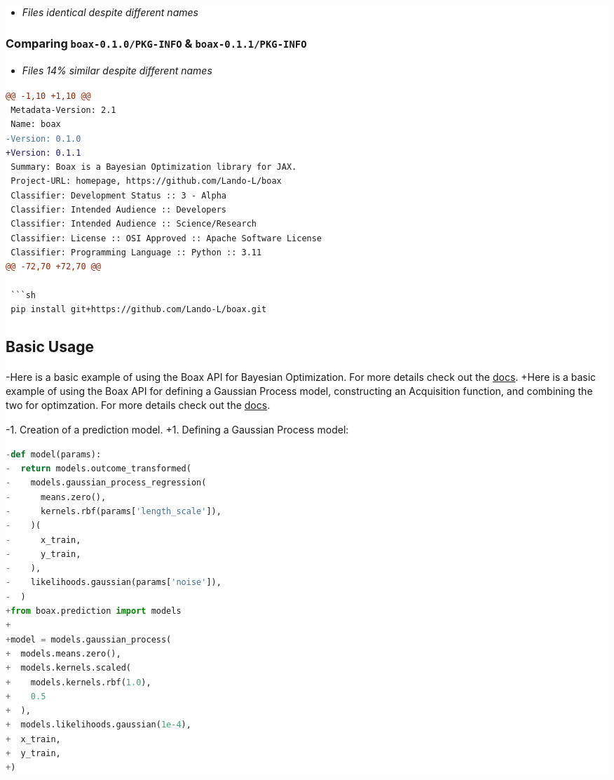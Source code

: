  * *Files identical despite different names*

### Comparing `boax-0.1.0/PKG-INFO` & `boax-0.1.1/PKG-INFO`

 * *Files 14% similar despite different names*

```diff
@@ -1,10 +1,10 @@
 Metadata-Version: 2.1
 Name: boax
-Version: 0.1.0
+Version: 0.1.1
 Summary: Boax is a Bayesian Optimization library for JAX.
 Project-URL: homepage, https://github.com/Lando-L/boax
 Classifier: Development Status :: 3 - Alpha
 Classifier: Intended Audience :: Developers
 Classifier: Intended Audience :: Science/Research
 Classifier: License :: OSI Approved :: Apache Software License
 Classifier: Programming Language :: Python :: 3.11
@@ -72,70 +72,70 @@
 
 ```sh
 pip install git+https://github.com/Lando-L/boax.git
 ```
 
 ## Basic Usage
 
-Here is a basic example of using the Boax API for Bayesian Optimization. For more details check out the [docs](https://boax.readthedocs.io/en/latest/).
+Here is a basic example of using the Boax API for defining a Gaussian Process model, constructing an Acquisition function, and combining the two for optimzation. For more details check out the [docs](https://boax.readthedocs.io/en/latest/).
 
-1. Creation of a prediction model.
+1. Defining a Gaussian Process model:
 
 ```python
-def model(params):
-  return models.outcome_transformed(
-    models.gaussian_process_regression(
-      means.zero(),
-      kernels.rbf(params['length_scale']),
-    )(
-      x_train,
-      y_train,
-    ),
-    likelihoods.gaussian(params['noise']),
-  )
+from boax.prediction import models
+
+model = models.gaussian_process(
+  models.means.zero(),
+  models.kernels.scaled(
+    models.kernels.rbf(1.0),
+    0.5
+  ),
+  models.likelihoods.gaussian(1e-4),
+  x_train,
+  y_train,
+)
 ```
 